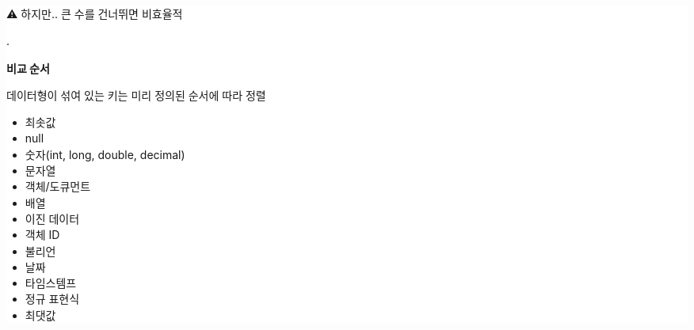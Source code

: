 ⚠️ 하지만.. 큰 수를 건너뛰면 비효율적

.

**비교 순서**

데이터형이 섞여 있는 키는 미리 정의된 순서에 따라 정렬
- 최솟값
- null
- 숫자(int, long, double, decimal)
- 문자열
- 객체/도큐먼트
- 배열
- 이진 데이터
- 객체 ID
- 불리언
- 날짜
- 타임스템프
- 정규 표현식
- 최댓값